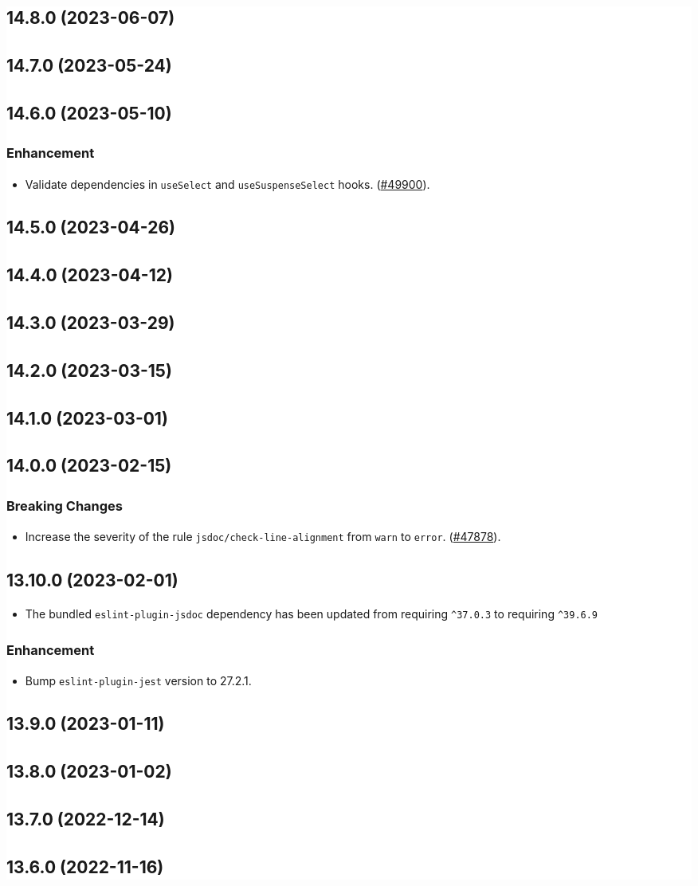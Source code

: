 ## 14.8.0 (2023-06-07)

## 14.7.0 (2023-05-24)

## 14.6.0 (2023-05-10)

### Enhancement

-   Validate dependencies in `useSelect` and `useSuspenseSelect` hooks. ([#49900](https://github.com/WordPress/gutenberg/pull/49900)).

## 14.5.0 (2023-04-26)

## 14.4.0 (2023-04-12)

## 14.3.0 (2023-03-29)

## 14.2.0 (2023-03-15)

## 14.1.0 (2023-03-01)

## 14.0.0 (2023-02-15)

### Breaking Changes

-   Increase the severity of the rule `jsdoc/check-line-alignment` from `warn` to `error`. ([#47878](https://github.com/WordPress/gutenberg/pull/47878)).

## 13.10.0 (2023-02-01)

-   The bundled `eslint-plugin-jsdoc` dependency has been updated from requiring `^37.0.3` to requiring `^39.6.9`

### Enhancement

-   Bump `eslint-plugin-jest` version to 27.2.1.

## 13.9.0 (2023-01-11)

## 13.8.0 (2023-01-02)

## 13.7.0 (2022-12-14)

## 13.6.0 (2022-11-16)

